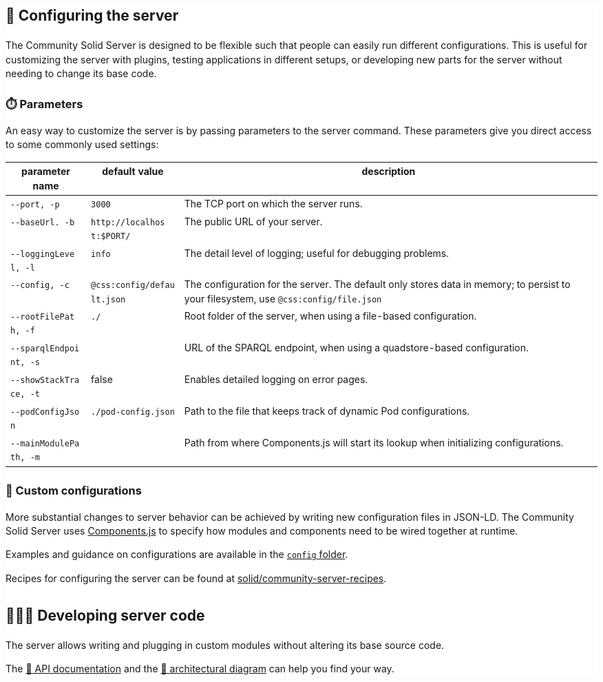 
## 🔧 Configuring the server
The Community Solid Server is designed to be flexible
such that people can easily run different configurations.
This is useful for customizing the server with plugins,
testing applications in different setups,
or developing new parts for the server
without needing to change its base code.

### ⏱️ Parameters
An easy way to customize the server is
by passing parameters to the server command.
These parameters give you direct access
to some commonly used settings:

| parameter name         | default value              | description                                                                                                                          |
| --------------         | -------------              | -----------                                                                                                                          |
| `--port, -p`           | `3000`                     | The TCP port on which the server runs.                                                                                               |
| `--baseUrl. -b`        | `http://localhost:$PORT/`  | The public URL of your server.                                                                                                       |
| `--loggingLevel, -l`   | `info`                     | The detail level of logging; useful for debugging problems.                                                                          |
| `--config, -c`         | `@css:config/default.json` | The configuration for the server. The default only stores data in memory; to persist to your filesystem, use `@css:config/file.json` |
| `--rootFilePath, -f`   | `./`                       | Root folder of the server, when using a file-based configuration.                                                                    |
| `--sparqlEndpoint, -s` |                            | URL of the SPARQL endpoint, when using a quadstore-based configuration.                                                              |
| `--showStackTrace, -t` | false                      | Enables detailed logging on error pages.                                                                                             |
| `--podConfigJson`      | `./pod-config.json`        | Path to the file that keeps track of dynamic Pod configurations.                                                                     |
| `--mainModulePath, -m` |                            | Path from where Components.js will start its lookup when initializing configurations.

### 🧶 Custom configurations
More substantial changes to server behavior can be achieved
by writing new configuration files in JSON-LD.
The Community Solid Server uses [Components.js](https://componentsjs.readthedocs.io/en/latest/)
to specify how modules and components need to be wired together at runtime.

Examples and guidance on configurations
are available in the [`config` folder](https://github.com/solid/community-server/tree/main/config).

Recipes for configuring the server can be found at [solid/community-server-recipes](https://github.com/solid/community-server-recipes).


## 👩🏽‍💻 Developing server code
The server allows writing and plugging in custom modules
without altering its base source code.

The [📗 API documentation](https://solid.github.io/community-server/docs/) and
the [📐 architectural diagram](https://rubenverborgh.github.io/solid-server-architecture/solid-architecture-v1-3-0.pdf)
can help you find your way.

